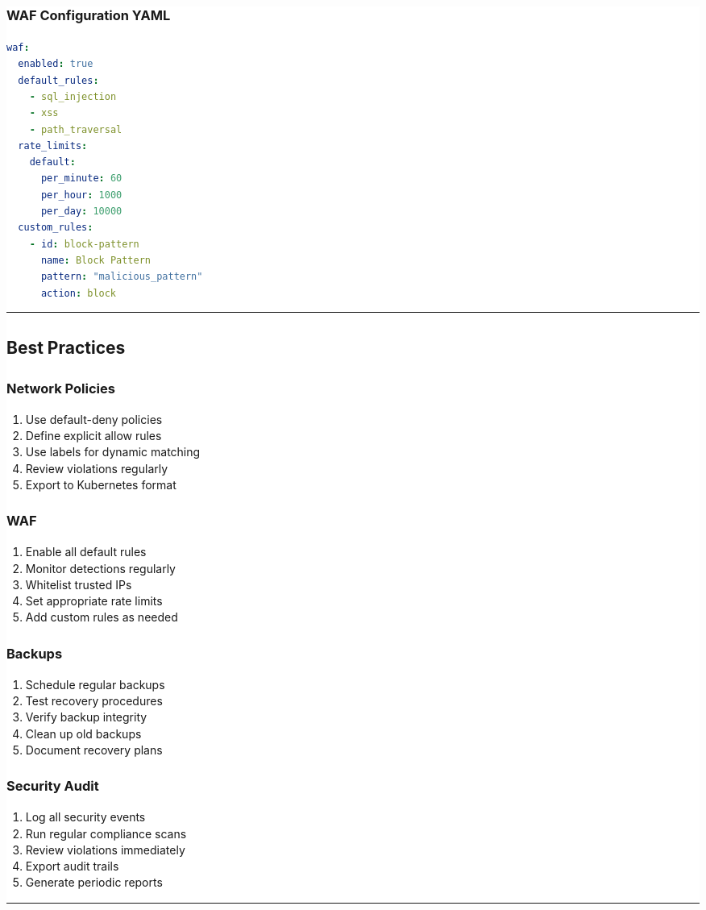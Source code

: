 ### WAF Configuration YAML

```yaml
waf:
  enabled: true
  default_rules:
    - sql_injection
    - xss
    - path_traversal
  rate_limits:
    default:
      per_minute: 60
      per_hour: 1000
      per_day: 10000
  custom_rules:
    - id: block-pattern
      name: Block Pattern
      pattern: "malicious_pattern"
      action: block
```

---

## Best Practices

### Network Policies

1. Use default-deny policies
2. Define explicit allow rules
3. Use labels for dynamic matching
4. Review violations regularly
5. Export to Kubernetes format

### WAF

1. Enable all default rules
2. Monitor detections regularly
3. Whitelist trusted IPs
4. Set appropriate rate limits
5. Add custom rules as needed

### Backups

1. Schedule regular backups
2. Test recovery procedures
3. Verify backup integrity
4. Clean up old backups
5. Document recovery plans

### Security Audit

1. Log all security events
2. Run regular compliance scans
3. Review violations immediately
4. Export audit trails
5. Generate periodic reports

---